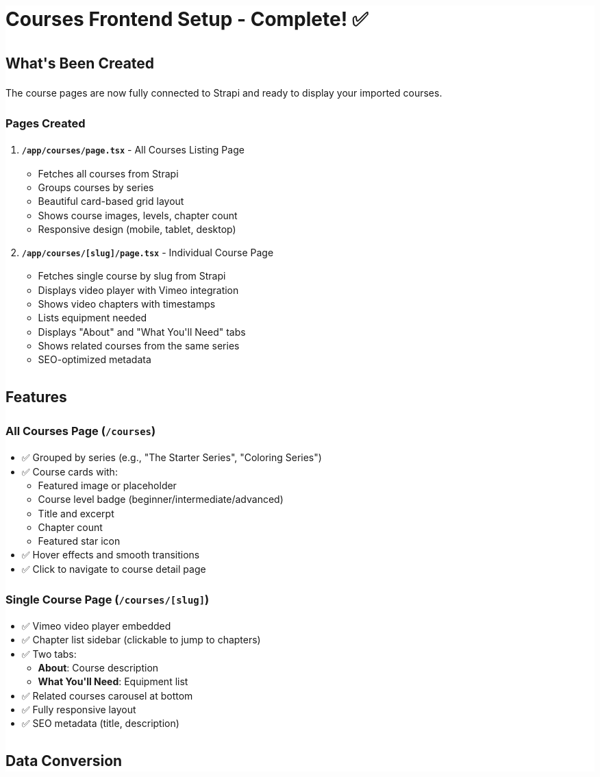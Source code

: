 # Courses Frontend Setup - Complete! ✅

## What's Been Created

The course pages are now fully connected to Strapi and ready to display your imported courses.

### Pages Created

1. **`/app/courses/page.tsx`** - All Courses Listing Page
   - Fetches all courses from Strapi
   - Groups courses by series
   - Beautiful card-based grid layout
   - Shows course images, levels, chapter count
   - Responsive design (mobile, tablet, desktop)

2. **`/app/courses/[slug]/page.tsx`** - Individual Course Page
   - Fetches single course by slug from Strapi
   - Displays video player with Vimeo integration
   - Shows video chapters with timestamps
   - Lists equipment needed
   - Displays "About" and "What You'll Need" tabs
   - Shows related courses from the same series
   - SEO-optimized metadata

## Features

### All Courses Page (`/courses`)
- ✅ Grouped by series (e.g., "The Starter Series", "Coloring Series")
- ✅ Course cards with:
  - Featured image or placeholder
  - Course level badge (beginner/intermediate/advanced)
  - Title and excerpt
  - Chapter count
  - Featured star icon
- ✅ Hover effects and smooth transitions
- ✅ Click to navigate to course detail page

### Single Course Page (`/courses/[slug]`)
- ✅ Vimeo video player embedded
- ✅ Chapter list sidebar (clickable to jump to chapters)
- ✅ Two tabs:
  - **About**: Course description
  - **What You'll Need**: Equipment list
- ✅ Related courses carousel at bottom
- ✅ Fully responsive layout
- ✅ SEO metadata (title, description)

## Data Conversion
